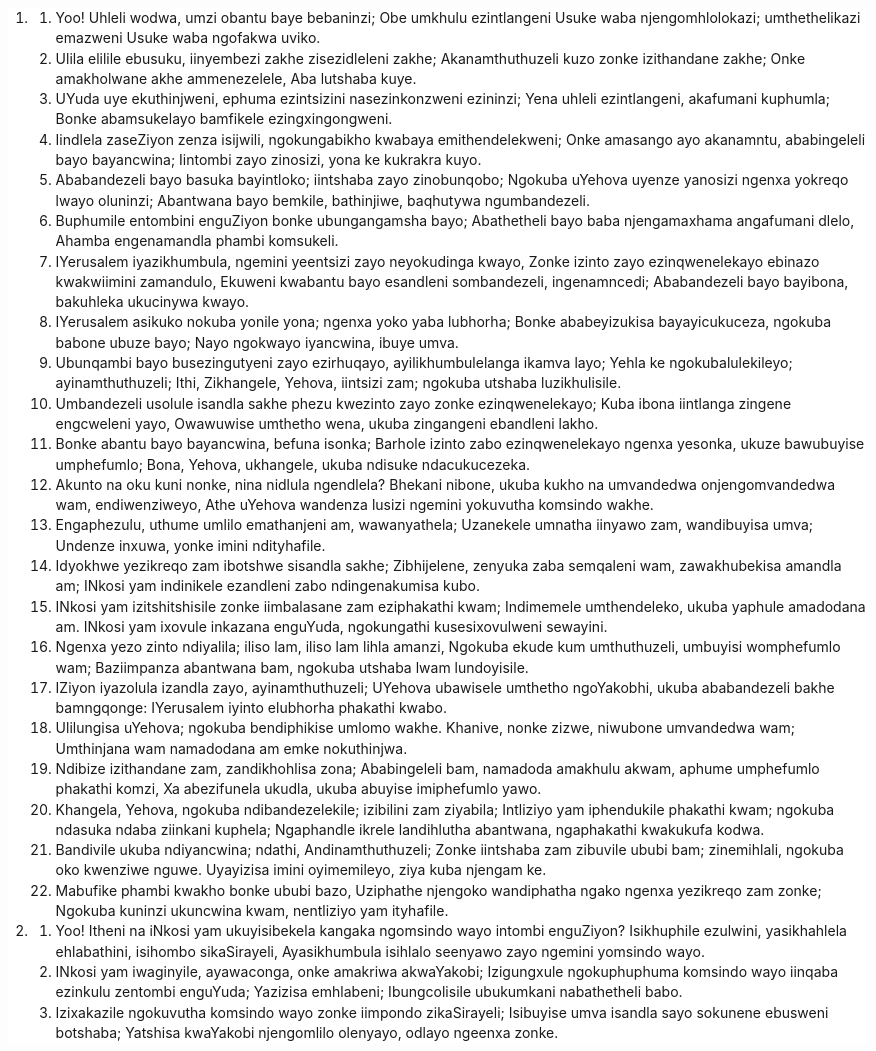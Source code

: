 <ol>
  <li>
    <ol>
      <li>Yoo! Uhleli wodwa, umzi obantu baye bebaninzi; Obe umkhulu ezintlangeni Usuke waba njengomhlolokazi; umthethelikazi emazweni Usuke waba ngofakwa uviko.</li>
      <li>Ulila elilile ebusuku, iinyembezi zakhe zisezidleleni zakhe;  Akanamthuthuzeli kuzo zonke izithandane zakhe; Onke amakholwane akhe ammenezelele, Aba lutshaba kuye.</li>
      <li>UYuda uye ekuthinjweni, ephuma ezintsizini nasezinkonzweni ezininzi; Yena uhleli ezintlangeni, akafumani kuphumla; Bonke abamsukelayo bamfikele ezingxingongweni.</li>
      <li>Iindlela zaseZiyon zenza isijwili, ngokungabikho kwabaya emithendelekweni; Onke amasango ayo akanamntu, ababingeleli bayo bayancwina; Iintombi zayo zinosizi, yona ke kukrakra kuyo.</li>
      <li>Ababandezeli bayo basuka bayintloko; iintshaba zayo zinobunqobo; Ngokuba uYehova uyenze yanosizi ngenxa yokreqo lwayo oluninzi; Abantwana bayo bemkile, bathinjiwe, baqhutywa ngumbandezeli.</li>
      <li>Buphumile entombini enguZiyon bonke ubungangamsha bayo;  Abathetheli bayo baba njengamaxhama angafumani dlelo, Ahamba engenamandla phambi komsukeli.</li>
      <li>IYerusalem iyazikhumbula, ngemini yeentsizi zayo neyokudinga kwayo, Zonke izinto zayo ezinqwenelekayo ebinazo kwakwiimini zamandulo, Ekuweni kwabantu bayo esandleni sombandezeli,  ingenamncedi; Ababandezeli bayo bayibona, bakuhleka ukucinywa kwayo.</li>
      <li>IYerusalem asikuko nokuba yonile yona; ngenxa yoko yaba lubhorha; Bonke ababeyizukisa bayayicukuceza, ngokuba babone ubuze bayo; Nayo ngokwayo iyancwina, ibuye umva.</li>
      <li>Ubunqambi bayo busezingutyeni zayo ezirhuqayo,  ayilikhumbulelanga ikamva layo; Yehla ke ngokubalulekileyo;  ayinamthuthuzeli; Ithi, Zikhangele, Yehova, iintsizi zam;  ngokuba utshaba luzikhulisile.</li>
      <li>Umbandezeli usolule isandla sakhe phezu kwezinto zayo zonke ezinqwenelekayo; Kuba ibona iintlanga zingene engcweleni yayo,  Owawuwise umthetho wena, ukuba zingangeni ebandleni lakho.</li>
      <li>Bonke abantu bayo bayancwina, befuna isonka; Barhole izinto zabo ezinqwenelekayo ngenxa yesonka, ukuze bawubuyise umphefumlo; Bona, Yehova, ukhangele, ukuba ndisuke ndacukucezeka.</li>
      <li>Akunto na oku kuni nonke, nina nidlula ngendlela? Bhekani nibone, ukuba kukho na umvandedwa onjengomvandedwa wam,  endiwenziweyo, Athe uYehova wandenza lusizi ngemini yokuvutha komsindo wakhe.</li>
      <li>Engaphezulu, uthume umlilo emathanjeni am, wawanyathela;  Uzanekele umnatha iinyawo zam, wandibuyisa umva; Undenze inxuwa, yonke imini ndityhafile.</li>
      <li>Idyokhwe yezikreqo zam ibotshwe sisandla sakhe;  Zibhijelene, zenyuka zaba semqaleni wam, zawakhubekisa amandla am; INkosi yam indinikele ezandleni zabo ndingenakumisa kubo.</li>
      <li>INkosi yam izitshitshisile zonke iimbalasane zam eziphakathi kwam; Indimemele umthendeleko, ukuba yaphule amadodana am. INkosi yam ixovule inkazana enguYuda, ngokungathi kusesixovulweni sewayini.</li>
      <li>Ngenxa yezo zinto ndiyalila; iliso lam, iliso lam lihla amanzi, Ngokuba ekude kum umthuthuzeli, umbuyisi womphefumlo wam; Baziimpanza abantwana bam, ngokuba utshaba lwam lundoyisile.</li>
      <li>IZiyon iyazolula izandla zayo, ayinamthuthuzeli; UYehova ubawisele umthetho ngoYakobhi, ukuba ababandezeli bakhe bamngqonge: IYerusalem iyinto elubhorha phakathi kwabo.</li>
      <li>Ulilungisa uYehova; ngokuba bendiphikise umlomo wakhe.  Khanive, nonke zizwe, niwubone umvandedwa wam; Umthinjana wam namadodana am emke nokuthinjwa.</li>
      <li>Ndibize izithandane zam, zandikhohlisa zona; Ababingeleli bam, namadoda amakhulu akwam, aphume umphefumlo phakathi komzi,  Xa abezifunela ukudla, ukuba abuyise imiphefumlo yawo.</li>
      <li>Khangela, Yehova, ngokuba ndibandezelekile; izibilini zam ziyabila; Intliziyo yam iphendukile phakathi kwam; ngokuba ndasuka ndaba ziinkani kuphela; Ngaphandle ikrele landihlutha abantwana, ngaphakathi kwakukufa kodwa.</li>
      <li>Bandivile ukuba ndiyancwina; ndathi, Andinamthuthuzeli;  Zonke iintshaba zam zibuvile ububi bam; zinemihlali, ngokuba oko kwenziwe nguwe. Uyayizisa imini oyimemileyo, ziya kuba njengam ke.</li>
      <li>Mabufike phambi kwakho bonke ububi bazo, Uziphathe njengoko wandiphatha ngako ngenxa yezikreqo zam zonke; Ngokuba kuninzi ukuncwina kwam, nentliziyo yam ityhafile.</li>
    </ol>
  </li>
  <li>
    <ol>
      <li>Yoo! Itheni na iNkosi yam ukuyisibekela kangaka ngomsindo wayo intombi enguZiyon? Isikhuphile ezulwini, yasikhahlela ehlabathini, isihombo sikaSirayeli, Ayasikhumbula isihlalo seenyawo zayo ngemini yomsindo wayo.</li>
      <li>INkosi yam iwaginyile, ayawaconga, onke amakriwa akwaYakobi;  Izigungxule ngokuphuphuma komsindo wayo iinqaba ezinkulu zentombi enguYuda; Yazizisa emhlabeni; Ibungcolisile ubukumkani nabathetheli babo.</li>
      <li>Izixakazile ngokuvutha komsindo wayo zonke iimpondo zikaSirayeli; Isibuyise umva isandla sayo sokunene ebusweni botshaba; Yatshisa kwaYakobi njengomlilo olenyayo, odlayo ngeenxa zonke.</li>